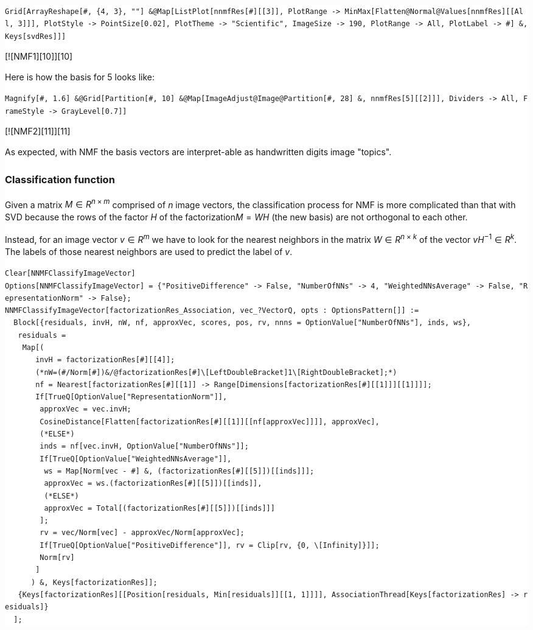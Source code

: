     Grid[ArrayReshape[#, {4, 3}, ""] &@Map[ListPlot[nnmfRes[#][[3]], PlotRange -> MinMax[Flatten@Normal@Values[nnmfRes][[All, 3]]], PlotStyle -> PointSize[0.02], PlotTheme -> "Scientific", ImageSize -> 190, PlotRange -> All, PlotLabel -> #] &, Keys[svdRes]]]

[![NMF1][10]][10]

Here is how the basis for 5 looks like:

    Magnify[#, 1.6] &@Grid[Partition[#, 10] &@Map[ImageAdjust@Image@Partition[#, 28] &, nnmfRes[5][[2]]], Dividers -> All, FrameStyle -> GrayLevel[0.7]]

[![NMF2][11]][11]

As expected, with NMF the basis vectors are interpret-able as handwritten digits image "topics".

### Classification function

Given a matrix $M \in R^{n \times m}$ comprised of $n$ image vectors, the classification process for NMF is more complicated than that with SVD because the rows of the factor $H$ of the factorization$M=W H$ (the new basis) are not orthogonal to each other.

Instead, for an image vector $v \in R^{m}$ we have to look for the nearest neighbors in the matrix $W \in R^{n \times k}$ of the vector $v H^{-1} \in R^{k}$. The labels of those nearest neighbors are used to predict the label of $v$.

    Clear[NNMFClassifyImageVector]
    Options[NNMFClassifyImageVector] = {"PositiveDifference" -> False, "NumberOfNNs" -> 4, "WeightedNNsAverage" -> False, "RepresentationNorm" -> False};
    NNMFClassifyImageVector[factorizationRes_Association, vec_?VectorQ, opts : OptionsPattern[]] :=
      Block[{residuals, invH, nW, nf, approxVec, scores, pos, rv, nnns = OptionValue["NumberOfNNs"], inds, ws},
       residuals =
        Map[(
           invH = factorizationRes[#][[4]];
           (*nW=(#/Norm[#])&/@factorizationRes[#]\[LeftDoubleBracket]1\[RightDoubleBracket];*)
           nf = Nearest[factorizationRes[#][[1]] -> Range[Dimensions[factorizationRes[#][[1]]][[1]]]];
           If[TrueQ[OptionValue["RepresentationNorm"]],
            approxVec = vec.invH;
            CosineDistance[Flatten[factorizationRes[#][[1]][[nf[approxVec]]]], approxVec],
            (*ELSE*)
            inds = nf[vec.invH, OptionValue["NumberOfNNs"]];
            If[TrueQ[OptionValue["WeightedNNsAverage"]],
             ws = Map[Norm[vec - #] &, (factorizationRes[#][[5]])[[inds]]];
             approxVec = ws.(factorizationRes[#][[5]])[[inds]],
             (*ELSE*)
             approxVec = Total[(factorizationRes[#][[5]])[[inds]]]
            ];
            rv = vec/Norm[vec] - approxVec/Norm[approxVec];
            If[TrueQ[OptionValue["PositiveDifference"]], rv = Clip[rv, {0, \[Infinity]}]];
            Norm[rv]
           ]
          ) &, Keys[factorizationRes]];
       {Keys[factorizationRes][[Position[residuals, Min[residuals]][[1, 1]]]], AssociationThread[Keys[factorizationRes] -> residuals]}
      ];

